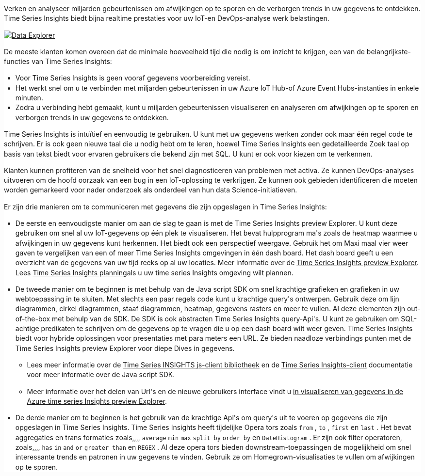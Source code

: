 Verken en analyseer miljarden gebeurtenissen om afwijkingen op te sporen en de verborgen trends in uw gegevens te ontdekken. Time Series Insights biedt bijna realtime prestaties voor uw IoT-en DevOps-analyse werk belastingen.

[![Data Explorer](media/v2-update-use-cases/data-explorer.png)](media/v2-update-use-cases/data-explorer.png#lightbox)

De meeste klanten komen overeen dat de minimale hoeveelheid tijd die nodig is om inzicht te krijgen, een van de belangrijkste-functies van Time Series Insights:

* Voor Time Series Insights is geen vooraf gegevens voorbereiding vereist.
* Het werkt snel om u te verbinden met miljarden gebeurtenissen in uw Azure IoT Hub-of Azure Event Hubs-instanties in enkele minuten.
* Zodra u verbinding hebt gemaakt, kunt u miljarden gebeurtenissen visualiseren en analyseren om afwijkingen op te sporen en verborgen trends in uw gegevens te ontdekken.

Time Series Insights is intuïtief en eenvoudig te gebruiken. U kunt met uw gegevens werken zonder ook maar één regel code te schrijven. Er is ook geen nieuwe taal die u nodig hebt om te leren, hoewel Time Series Insights een gedetailleerde Zoek taal op basis van tekst biedt voor ervaren gebruikers die bekend zijn met SQL. U kunt er ook voor kiezen om te verkennen.

Klanten kunnen profiteren van de snelheid voor het snel diagnosticeren van problemen met activa. Ze kunnen DevOps-analyses uitvoeren om de hoofd oorzaak van een bug in een IoT-oplossing te verkrijgen. Ze kunnen ook gebieden identificeren die moeten worden gemarkeerd voor nader onderzoek als onderdeel van hun data Science-initiatieven.

Er zijn drie manieren om te communiceren met gegevens die zijn opgeslagen in Time Series Insights:

* De eerste en eenvoudigste manier om aan de slag te gaan is met de Time Series Insights preview Explorer. U kunt deze gebruiken om snel al uw IoT-gegevens op één plek te visualiseren. Het bevat hulpprogram ma's zoals de heatmap waarmee u afwijkingen in uw gegevens kunt herkennen. Het biedt ook een perspectief weergave. Gebruik het om Maxi maal vier weer gaven te vergelijken van een of meer Time Series Insights omgevingen in één dash board. Het dash board geeft u een overzicht van de gegevens van uw tijd reeks op al uw locaties. Meer informatie over de [Time Series Insights preview Explorer](./time-series-insights-update-explorer.md). Lees [Time Series Insights planning](./time-series-insights-update-plan.md)als u uw time series Insights omgeving wilt plannen.

* De tweede manier om te beginnen is met behulp van de Java script SDK om snel krachtige grafieken en grafieken in uw webtoepassing in te sluiten. Met slechts een paar regels code kunt u krachtige query's ontwerpen. Gebruik deze om lijn diagrammen, cirkel diagrammen, staaf diagrammen, heatmap, gegevens rasters en meer te vullen. Al deze elementen zijn out-of-the-box met behulp van de SDK. De SDK is ook abstracten Time Series Insights query-Api's. U kunt ze gebruiken om SQL-achtige predikaten te schrijven om de gegevens op te vragen die u op een dash board wilt weer geven. Time Series Insights biedt voor hybride oplossingen voor presentaties met para meters een URL. Ze bieden naadloze verbindings punten met de Time Series Insights preview Explorer voor diepe Dives in gegevens.

  * Lees meer informatie over de [Time Series INSIGHTS js-client bibliotheek](https://github.com/microsoft/tsiclient/blob/master/docs/API.md) en de [Time Series Insights-client](https://github.com/Microsoft/tsiclient) documentatie voor meer informatie over de Java script SDK.

  * Meer informatie over het delen van Url's en de nieuwe gebruikers interface vindt u [in visualiseren van gegevens in de Azure time series Insights preview Explorer](time-series-insights-update-explorer.md).

* De derde manier om te beginnen is het gebruik van de krachtige Api's om query's uit te voeren op gegevens die zijn opgeslagen in Time Series Insights. Time Series Insights heeft tijdelijke Opera tors zoals `from` , `to` , `first` en `last` . Het bevat aggregaties en trans formaties zoals,,,, `average` `min` `max` `split by` `order by` en `DateHistogram` . Er zijn ook filter operatoren, zoals,,,, `has` `in` `and` `or` `greater than` en `REGEX` . Al deze opera tors bieden downstream-toepassingen de mogelijkheid om snel interessante trends en patronen in uw gegevens te vinden. Gebruik ze om Homegrown-visualisaties te vullen om afwijkingen op te sporen.
